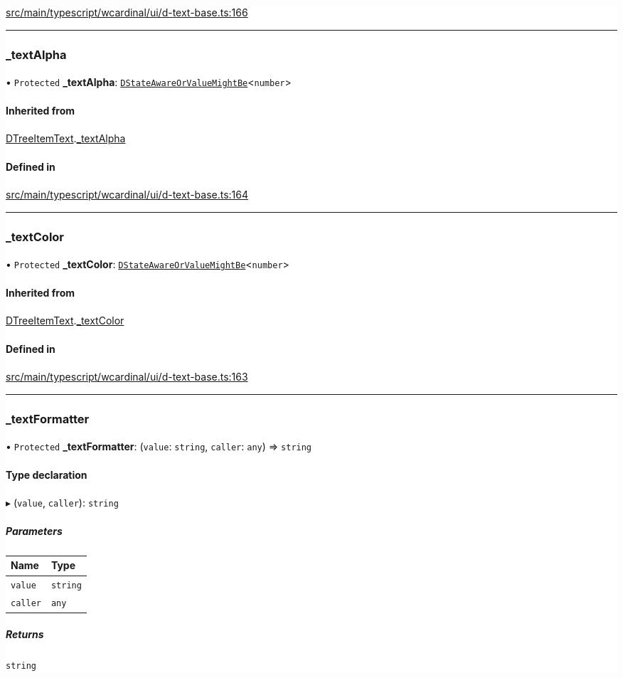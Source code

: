 [src/main/typescript/wcardinal/ui/d-text-base.ts:166](https://github.com/winter-cardinal/winter-cardinal-ui/blob/v0.205.1/src/main/typescript/wcardinal/ui/d-text-base.ts#L166)

___

### \_textAlpha

• `Protected` **\_textAlpha**: [`DStateAwareOrValueMightBe`](../index.md#dstateawareorvaluemightbe)<`number`\>

#### Inherited from

[DTreeItemText](DTreeItemText.md).[_textAlpha](DTreeItemText.md#_textalpha)

#### Defined in

[src/main/typescript/wcardinal/ui/d-text-base.ts:164](https://github.com/winter-cardinal/winter-cardinal-ui/blob/v0.205.1/src/main/typescript/wcardinal/ui/d-text-base.ts#L164)

___

### \_textColor

• `Protected` **\_textColor**: [`DStateAwareOrValueMightBe`](../index.md#dstateawareorvaluemightbe)<`number`\>

#### Inherited from

[DTreeItemText](DTreeItemText.md).[_textColor](DTreeItemText.md#_textcolor)

#### Defined in

[src/main/typescript/wcardinal/ui/d-text-base.ts:163](https://github.com/winter-cardinal/winter-cardinal-ui/blob/v0.205.1/src/main/typescript/wcardinal/ui/d-text-base.ts#L163)

___

### \_textFormatter

• `Protected` **\_textFormatter**: (`value`: `string`, `caller`: `any`) => `string`

#### Type declaration

▸ (`value`, `caller`): `string`

##### Parameters

| Name | Type |
| :------ | :------ |
| `value` | `string` |
| `caller` | `any` |

##### Returns

`string`

